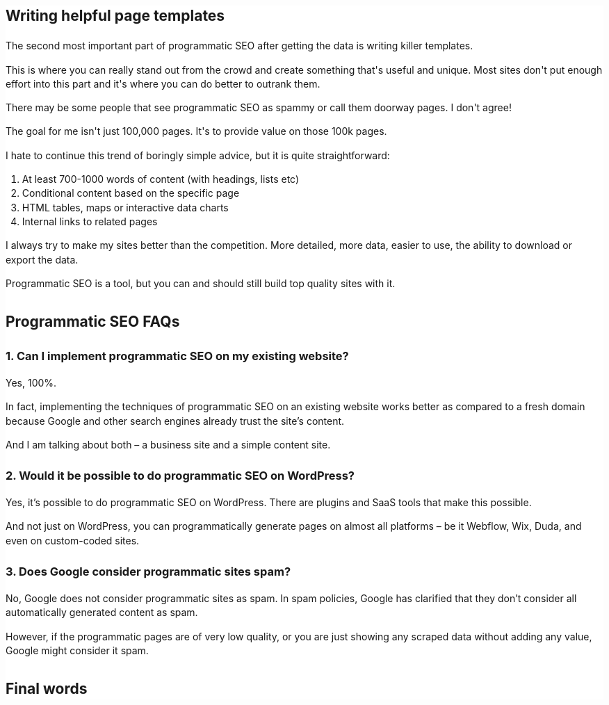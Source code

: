 ## Writing helpful page templates

The second most important part of programmatic SEO after getting the data is writing killer templates. 

This is where you can really stand out from the crowd and create something that's useful and unique. Most sites don't put enough effort into this part and it's where you can do better to outrank them.

There may be some people that see programmatic SEO as spammy or call them doorway pages. I don't agree!

The goal for me isn't just 100,000 pages. It's to provide value on those 100k pages.

I hate to continue this trend of boringly simple advice, but it is quite straightforward:

1. At least 700-1000 words of content (with headings, lists etc)
2. Conditional content based on the specific page
3. HTML tables, maps or interactive data charts
4. Internal links to related pages

I always try to make my sites better than the competition. More detailed, more data, easier to use, the ability to download or export the data.

Programmatic SEO is a tool, but you can and should still build top quality sites with it.

## Programmatic SEO FAQs

### 1. Can I implement programmatic SEO on my existing website?

Yes, 100%.

In fact, implementing the techniques of programmatic SEO on an existing website works better as compared to a fresh domain because Google and other search engines already trust the site’s content.

And I am talking about both – a business site and a simple content site.

### 2. Would it be possible to do programmatic SEO on WordPress?

Yes, it’s possible to do programmatic SEO on WordPress. There are plugins and SaaS tools that make this possible.

And not just on WordPress, you can programmatically generate pages on almost all platforms – be it Webflow, Wix, Duda, and even on custom-coded sites.

### 3. Does Google consider programmatic sites spam?

No, Google does not consider programmatic sites as spam. In spam policies, Google has clarified that they don’t consider all automatically generated content as spam.

However, if the programmatic pages are of very low quality, or you are just showing any scraped data without adding any value, Google might consider it spam.

## Final words
